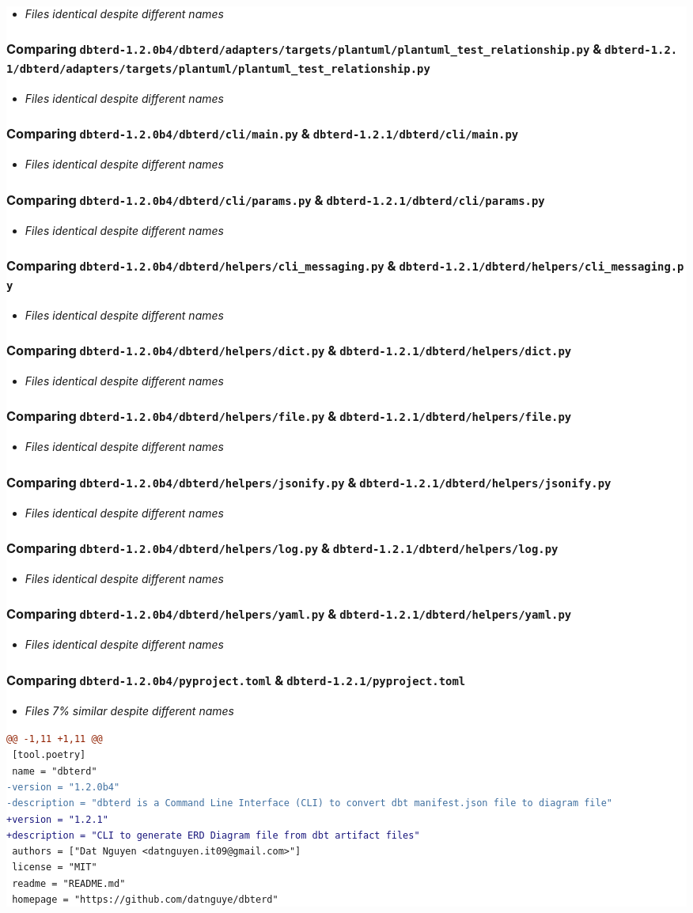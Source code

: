  * *Files identical despite different names*

### Comparing `dbterd-1.2.0b4/dbterd/adapters/targets/plantuml/plantuml_test_relationship.py` & `dbterd-1.2.1/dbterd/adapters/targets/plantuml/plantuml_test_relationship.py`

 * *Files identical despite different names*

### Comparing `dbterd-1.2.0b4/dbterd/cli/main.py` & `dbterd-1.2.1/dbterd/cli/main.py`

 * *Files identical despite different names*

### Comparing `dbterd-1.2.0b4/dbterd/cli/params.py` & `dbterd-1.2.1/dbterd/cli/params.py`

 * *Files identical despite different names*

### Comparing `dbterd-1.2.0b4/dbterd/helpers/cli_messaging.py` & `dbterd-1.2.1/dbterd/helpers/cli_messaging.py`

 * *Files identical despite different names*

### Comparing `dbterd-1.2.0b4/dbterd/helpers/dict.py` & `dbterd-1.2.1/dbterd/helpers/dict.py`

 * *Files identical despite different names*

### Comparing `dbterd-1.2.0b4/dbterd/helpers/file.py` & `dbterd-1.2.1/dbterd/helpers/file.py`

 * *Files identical despite different names*

### Comparing `dbterd-1.2.0b4/dbterd/helpers/jsonify.py` & `dbterd-1.2.1/dbterd/helpers/jsonify.py`

 * *Files identical despite different names*

### Comparing `dbterd-1.2.0b4/dbterd/helpers/log.py` & `dbterd-1.2.1/dbterd/helpers/log.py`

 * *Files identical despite different names*

### Comparing `dbterd-1.2.0b4/dbterd/helpers/yaml.py` & `dbterd-1.2.1/dbterd/helpers/yaml.py`

 * *Files identical despite different names*

### Comparing `dbterd-1.2.0b4/pyproject.toml` & `dbterd-1.2.1/pyproject.toml`

 * *Files 7% similar despite different names*

```diff
@@ -1,11 +1,11 @@
 [tool.poetry]
 name = "dbterd"
-version = "1.2.0b4"
-description = "dbterd is a Command Line Interface (CLI) to convert dbt manifest.json file to diagram file"
+version = "1.2.1"
+description = "CLI to generate ERD Diagram file from dbt artifact files"
 authors = ["Dat Nguyen <datnguyen.it09@gmail.com>"]
 license = "MIT"
 readme = "README.md"
 homepage = "https://github.com/datnguye/dbterd"
```